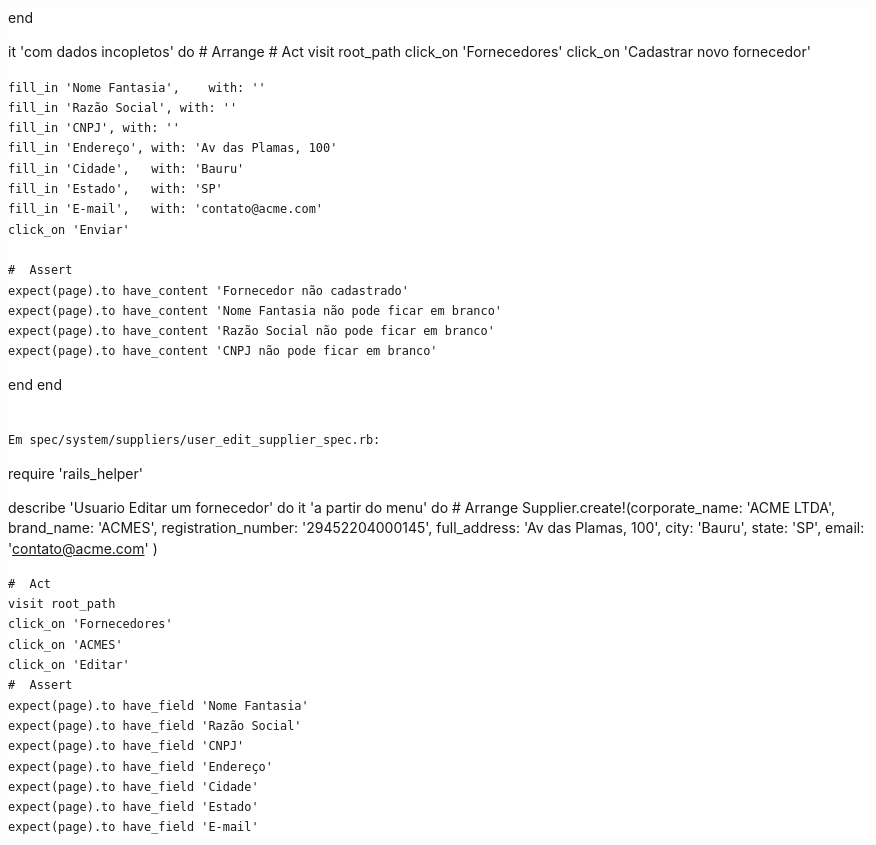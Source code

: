   end


  it 'com dados incopletos' do
    #  Arrange
    #  Act
    visit root_path
    click_on 'Fornecedores'
    click_on 'Cadastrar novo fornecedor'

    fill_in 'Nome Fantasia',	with: ''
    fill_in 'Razão Social',	with: ''
    fill_in 'CNPJ',	with: ''
    fill_in 'Endereço',	with: 'Av das Plamas, 100'
    fill_in 'Cidade',	with: 'Bauru'
    fill_in 'Estado',	with: 'SP'
    fill_in 'E-mail',	with: 'contato@acme.com'
    click_on 'Enviar'

    #  Assert
    expect(page).to have_content 'Fornecedor não cadastrado'
    expect(page).to have_content 'Nome Fantasia não pode ficar em branco'
    expect(page).to have_content 'Razão Social não pode ficar em branco'
    expect(page).to have_content 'CNPJ não pode ficar em branco'
  end
end


```

Em spec/system/suppliers/user_edit_supplier_spec.rb:

```
require 'rails_helper'

describe 'Usuario Editar um fornecedor' do
  it 'a partir do menu' do
    #  Arrange
    Supplier.create!(corporate_name: 'ACME LTDA', brand_name: 'ACMES', registration_number: '29452204000145',
    full_address: 'Av das Plamas, 100', city: 'Bauru', state: 'SP', email: 'contato@acme.com' )

    #  Act
    visit root_path
    click_on 'Fornecedores'
    click_on 'ACMES'
    click_on 'Editar'
    #  Assert
    expect(page).to have_field 'Nome Fantasia'
    expect(page).to have_field 'Razão Social'
    expect(page).to have_field 'CNPJ'
    expect(page).to have_field 'Endereço'
    expect(page).to have_field 'Cidade'
    expect(page).to have_field 'Estado'
    expect(page).to have_field 'E-mail'
